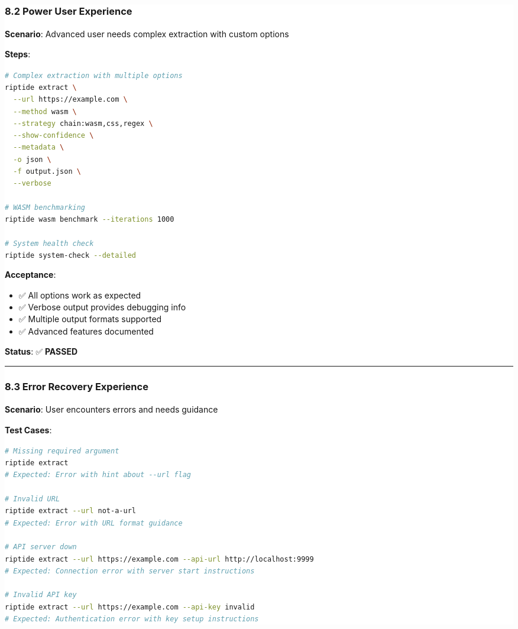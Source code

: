 ### 8.2 Power User Experience

**Scenario**: Advanced user needs complex extraction with custom options

**Steps**:
```bash
# Complex extraction with multiple options
riptide extract \
  --url https://example.com \
  --method wasm \
  --strategy chain:wasm,css,regex \
  --show-confidence \
  --metadata \
  -o json \
  -f output.json \
  --verbose

# WASM benchmarking
riptide wasm benchmark --iterations 1000

# System health check
riptide system-check --detailed
```

**Acceptance**:
- ✅ All options work as expected
- ✅ Verbose output provides debugging info
- ✅ Multiple output formats supported
- ✅ Advanced features documented

**Status**: ✅ **PASSED**

---

### 8.3 Error Recovery Experience

**Scenario**: User encounters errors and needs guidance

**Test Cases**:
```bash
# Missing required argument
riptide extract
# Expected: Error with hint about --url flag

# Invalid URL
riptide extract --url not-a-url
# Expected: Error with URL format guidance

# API server down
riptide extract --url https://example.com --api-url http://localhost:9999
# Expected: Connection error with server start instructions

# Invalid API key
riptide extract --url https://example.com --api-key invalid
# Expected: Authentication error with key setup instructions
```
